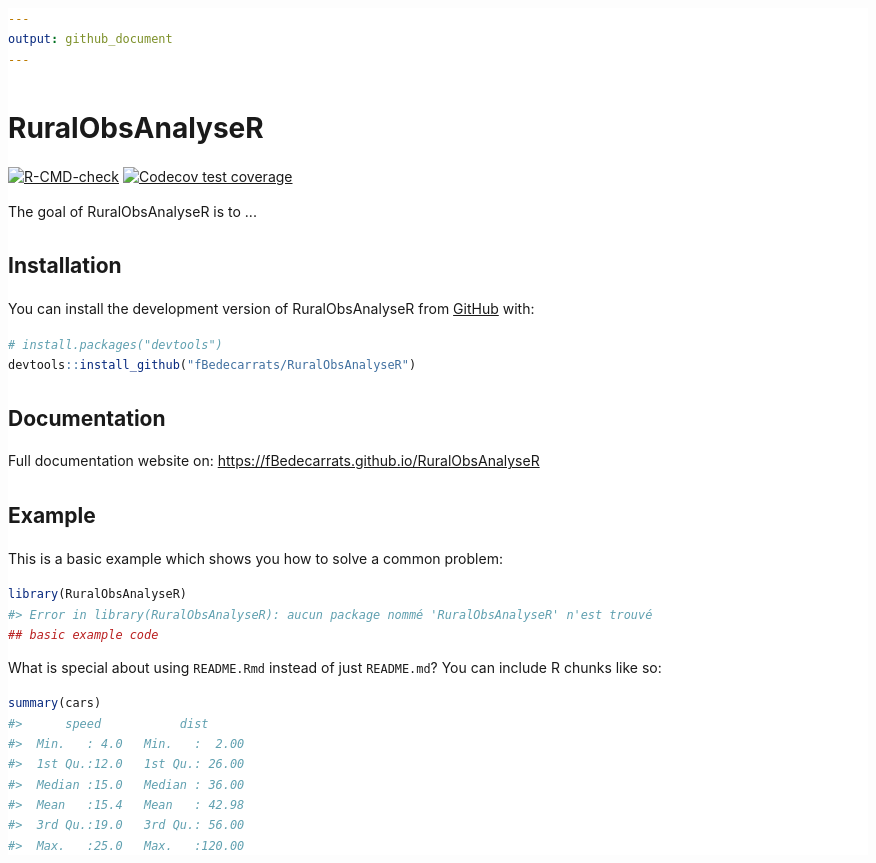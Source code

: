 ```yaml
---
output: github_document
---
```






# RuralObsAnalyseR


[![R-CMD-check](https://github.com/fBedecarrats/RuralObsAnalyseR/actions/workflows/R-CMD-check.yaml/badge.svg)](https://github.com/fBedecarrats/RuralObsAnalyseR/actions/workflows/R-CMD-check.yaml)
[![Codecov test coverage](https://codecov.io/gh/fBedecarrats/RuralObsAnalyseR/branch/master/graph/badge.svg)](https://app.codecov.io/gh/fBedecarrats/RuralObsAnalyseR?branch=master)


The goal of RuralObsAnalyseR is to ...

## Installation

You can install the development version of RuralObsAnalyseR from [GitHub](https://github.com/) with:

``` r
# install.packages("devtools")
devtools::install_github("fBedecarrats/RuralObsAnalyseR")
```

## Documentation

Full documentation website on: https://fBedecarrats.github.io/RuralObsAnalyseR

## Example

This is a basic example which shows you how to solve a common problem:


```r
library(RuralObsAnalyseR)
#> Error in library(RuralObsAnalyseR): aucun package nommé 'RuralObsAnalyseR' n'est trouvé
## basic example code
```

What is special about using `README.Rmd` instead of just `README.md`? You can include R chunks like so:


```r
summary(cars)
#>      speed           dist       
#>  Min.   : 4.0   Min.   :  2.00  
#>  1st Qu.:12.0   1st Qu.: 26.00  
#>  Median :15.0   Median : 36.00  
#>  Mean   :15.4   Mean   : 42.98  
#>  3rd Qu.:19.0   3rd Qu.: 56.00  
#>  Max.   :25.0   Max.   :120.00
```
